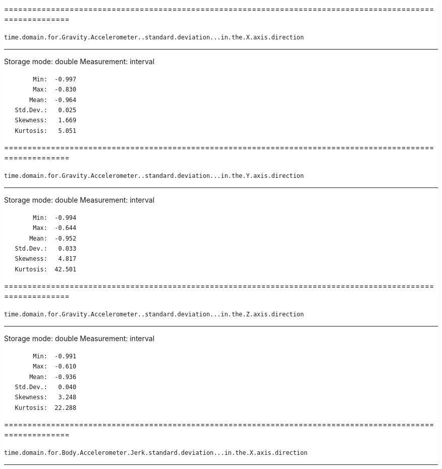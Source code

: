 ==========================================================================================================

    time.domain.for.Gravity.Accelerometer..standard.deviation...in.the.X.axis.direction

----------------------------------------------------------------------------------------------------------

   Storage mode: double
   Measurement: interval

            Min:  -0.997
            Max:  -0.830
           Mean:  -0.964
       Std.Dev.:   0.025
       Skewness:   1.669
       Kurtosis:   5.051

==========================================================================================================

    time.domain.for.Gravity.Accelerometer..standard.deviation...in.the.Y.axis.direction

----------------------------------------------------------------------------------------------------------

   Storage mode: double
   Measurement: interval

            Min:  -0.994
            Max:  -0.644
           Mean:  -0.952
       Std.Dev.:   0.033
       Skewness:   4.817
       Kurtosis:  42.501

==========================================================================================================

    time.domain.for.Gravity.Accelerometer..standard.deviation...in.the.Z.axis.direction

----------------------------------------------------------------------------------------------------------

   Storage mode: double
   Measurement: interval

            Min:  -0.991
            Max:  -0.610
           Mean:  -0.936
       Std.Dev.:   0.040
       Skewness:   3.248
       Kurtosis:  22.288

==========================================================================================================

    time.domain.for.Body.Accelerometer.Jerk.standard.deviation...in.the.X.axis.direction

----------------------------------------------------------------------------------------------------------
